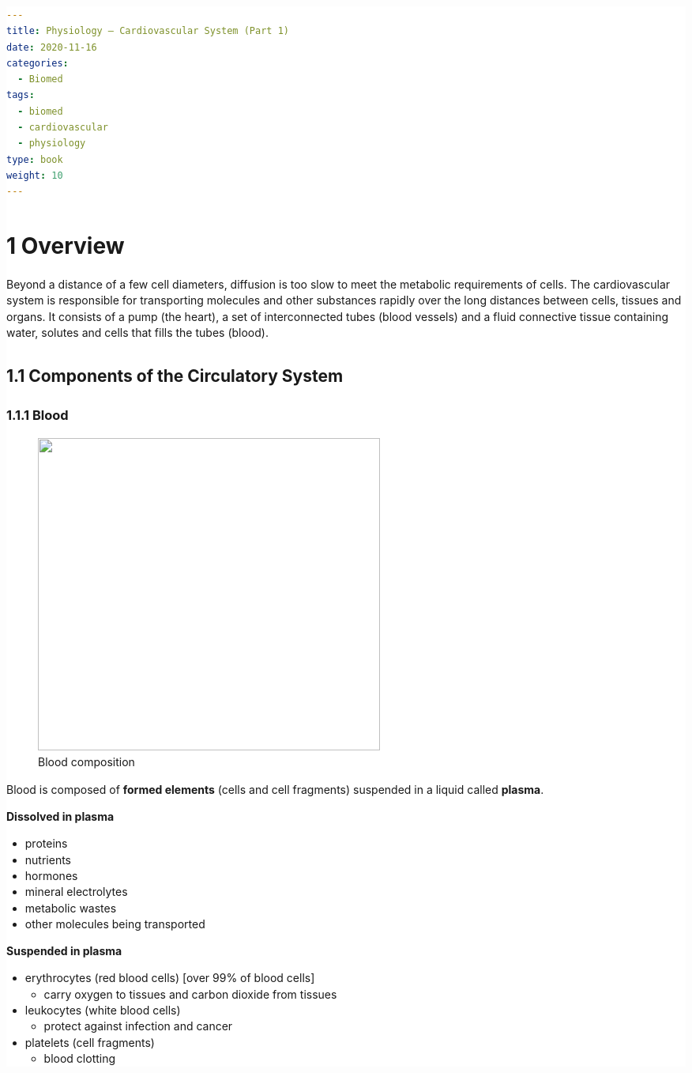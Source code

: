 ```yaml
---
title: Physiology – Cardiovascular System (Part 1)
date: 2020-11-16
categories:
  - Biomed
tags:
  - biomed
  - cardiovascular
  - physiology
type: book
weight: 10
---
```


# 1 Overview

Beyond a distance of a few cell diameters, diffusion is too slow to meet the metabolic requirements of cells. The cardiovascular system is responsible for transporting molecules and other substances rapidly over the long distances between cells, tissues and organs. It consists of a pump (the heart), a set of interconnected tubes (blood vessels) and a fluid connective tissue containing water, solutes and cells that fills the tubes (blood).

## 1.1 Components of the Circulatory System

### 1.1.1 Blood

<div class="wp-block-image">
  <figure class="aligncenter size-large"><a href="https://i2.wp.com/ppeetteerrsx.com/wp-content/uploads/2020/11/image.png?ssl=1"><img loading="lazy" width="433" height="395" src="https://i2.wp.com/ppeetteerrsx.com/wp-content/uploads/2020/11/image.png?resize=433%2C395&#038;ssl=1" alt="" class="wp-image-1667" srcset="https://i2.wp.com/ppeetteerrsx.com/wp-content/uploads/2020/11/image.png?w=433&ssl=1 433w, https://i2.wp.com/ppeetteerrsx.com/wp-content/uploads/2020/11/image.png?resize=300%2C274&ssl=1 300w, https://i2.wp.com/ppeetteerrsx.com/wp-content/uploads/2020/11/image.png?resize=320%2C292&ssl=1 320w" sizes="(max-width: 433px) 100vw, 433px" data-recalc-dims="1" /></a><figcaption>Blood composition</figcaption></figure>
</div>

Blood is composed of **formed elements** (cells and cell fragments) suspended in a liquid called **plasma**.

**Dissolved in plasma**

- proteins
- nutrients
- hormones
- mineral electrolytes
- metabolic wastes
- other molecules being transported

**Suspended in plasma**

- erythrocytes (red blood cells) [over 99% of blood cells]
  - carry oxygen to tissues and carbon dioxide from tissues
- leukocytes (white blood cells)
  - protect against infection and cancer
- platelets (cell fragments)
  - blood clotting
